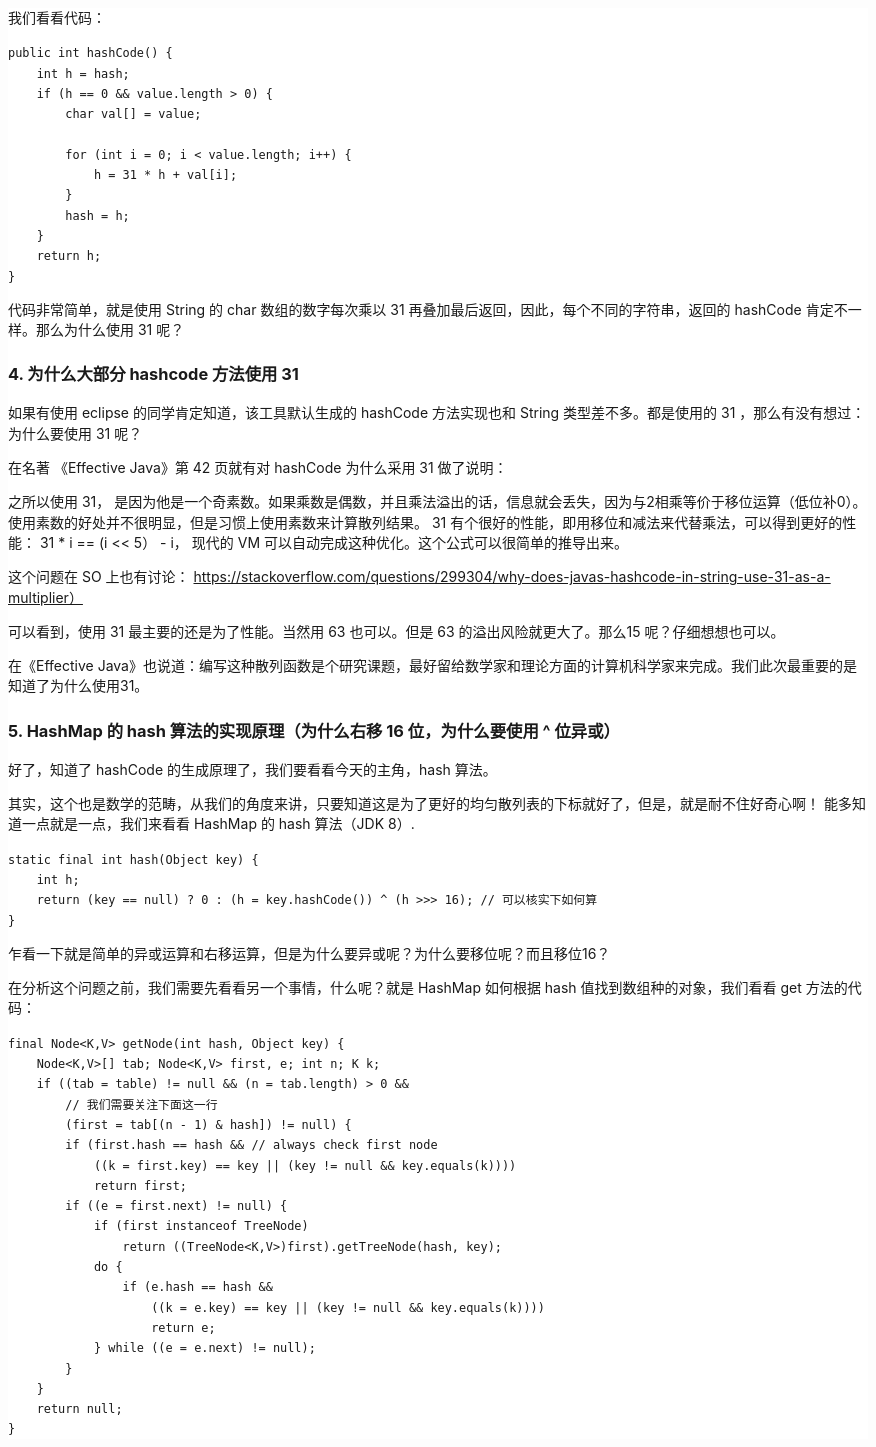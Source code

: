 我们看看代码：

    public int hashCode() {
        int h = hash;
        if (h == 0 && value.length > 0) {
            char val[] = value;
    
            for (int i = 0; i < value.length; i++) {
                h = 31 * h + val[i];
            }
            hash = h;
        }
        return h;
    }

代码非常简单，就是使用 String 的 char 数组的数字每次乘以 31 再叠加最后返回，因此，每个不同的字符串，返回的 hashCode 肯定不一样。那么为什么使用 31 呢？

### 4. 为什么大部分 hashcode 方法使用 31

如果有使用 eclipse 的同学肯定知道，该工具默认生成的 hashCode 方法实现也和 String 类型差不多。都是使用的 31 ，那么有没有想过：为什么要使用 31 呢？

在名著 《Effective Java》第 42 页就有对 hashCode 为什么采用 31 做了说明：

之所以使用 31， 是因为他是一个奇素数。如果乘数是偶数，并且乘法溢出的话，信息就会丢失，因为与2相乘等价于移位运算（低位补0）。使用素数的好处并不很明显，但是习惯上使用素数来计算散列结果。 31 有个很好的性能，即用移位和减法来代替乘法，可以得到更好的性能： 31 * i == (i << 5） - i， 现代的 VM 可以自动完成这种优化。这个公式可以很简单的推导出来。

这个问题在 SO 上也有讨论： https://stackoverflow.com/questions/299304/why-does-javas-hashcode-in-string-use-31-as-a-multiplier）

可以看到，使用 31 最主要的还是为了性能。当然用 63 也可以。但是 63 的溢出风险就更大了。那么15 呢？仔细想想也可以。

在《Effective Java》也说道：编写这种散列函数是个研究课题，最好留给数学家和理论方面的计算机科学家来完成。我们此次最重要的是知道了为什么使用31。


### 5. HashMap 的 hash 算法的实现原理（为什么右移 16 位，为什么要使用 ^ 位异或）

好了，知道了 hashCode 的生成原理了，我们要看看今天的主角，hash 算法。

其实，这个也是数学的范畴，从我们的角度来讲，只要知道这是为了更好的均匀散列表的下标就好了，但是，就是耐不住好奇心啊！ 能多知道一点就是一点，我们来看看 HashMap 的 hash 算法（JDK 8）.

    static final int hash(Object key) {
        int h;
        return (key == null) ? 0 : (h = key.hashCode()) ^ (h >>> 16); // 可以核实下如何算
    }

乍看一下就是简单的异或运算和右移运算，但是为什么要异或呢？为什么要移位呢？而且移位16？

在分析这个问题之前，我们需要先看看另一个事情，什么呢？就是 HashMap 如何根据 hash 值找到数组种的对象，我们看看 get 方法的代码：

    final Node<K,V> getNode(int hash, Object key) {
        Node<K,V>[] tab; Node<K,V> first, e; int n; K k;
        if ((tab = table) != null && (n = tab.length) > 0 &&
            // 我们需要关注下面这一行
            (first = tab[(n - 1) & hash]) != null) {
            if (first.hash == hash && // always check first node
                ((k = first.key) == key || (key != null && key.equals(k))))
                return first;
            if ((e = first.next) != null) {
                if (first instanceof TreeNode)
                    return ((TreeNode<K,V>)first).getTreeNode(hash, key);
                do {
                    if (e.hash == hash &&
                        ((k = e.key) == key || (key != null && key.equals(k))))
                        return e;
                } while ((e = e.next) != null);
            }
        }
        return null;
    }